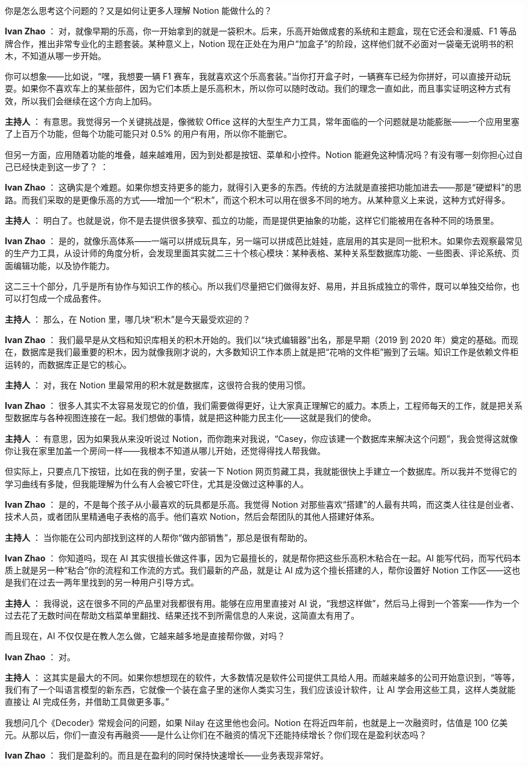 你是怎么思考这个问题的？又是如何让更多人理解 Notion 能做什么的？

**Ivan Zhao** ： 对，就像早期的乐高，你一开始拿到的就是一袋积木。后来，乐高开始做成套的系统和主题盒，现在它还会和漫威、F1 等品牌合作，推出非常专业化的主题套装。某种意义上，Notion 现在正处在为用户“加盒子”的阶段，这样他们就不必面对一袋毫无说明书的积木，不知道从哪一步开始。

你可以想象——比如说，“嘿，我想要一辆 F1 赛车，我就喜欢这个乐高套装。”当你打开盒子时，一辆赛车已经为你拼好，可以直接开动玩耍。如果你不喜欢车上的某些部件，因为它们本质上是乐高积木，所以你可以随时改动。我们的理念一直如此，而且事实证明这种方式有效，所以我们会继续在这个方向上加码。

**主持人** ： 有意思。我觉得另一个关键挑战是，像微软 Office 这样的大型生产力工具，常年面临的一个问题就是功能膨胀——一个应用里塞了上百万个功能，但每个功能可能只对 0.5% 的用户有用，所以你不能删它。

但另一方面，应用随着功能的堆叠，越来越难用，因为到处都是按钮、菜单和小控件。Notion 能避免这种情况吗？有没有哪一刻你担心过自己已经快走到这一步了？ ：  

**Ivan Zhao** ： 这确实是个难题。如果你想支持更多的能力，就得引入更多的东西。传统的方法就是直接把功能加进去——那是“硬塑料”的思路。而我们采取的是更像乐高的方式——增加一个“积木”，而这个积木可以用在很多不同的地方。从某种意义上来说，这种方式好得多。

**主持人** ： 明白了。也就是说，你不是去提供很多狭窄、孤立的功能，而是提供更抽象的功能，这样它们能被用在各种不同的场景里。

**Ivan Zhao** ： 是的，就像乐高体系——一端可以拼成玩具车，另一端可以拼成芭比娃娃，底层用的其实是同一批积木。如果你去观察最常见的生产力工具，从设计师的角度分析，会发现里面其实就二三十个核心模块：某种表格、某种关系型数据库功能、一些图表、评论系统、页面编辑功能，以及协作能力。

这二三十个部分，几乎是所有协作与知识工作的核心。所以我们尽量把它们做得友好、易用，并且拆成独立的零件，既可以单独交给你，也可以打包成一个成品套件。

**主持人** ： 那么，在 Notion 里，哪几块“积木”是今天最受欢迎的？

**Ivan Zhao** ： 我们最早是从文档和知识库相关的积木开始的。我们以“块式编辑器”出名，那是早期（2019 到 2020 年）奠定的基础。而现在，数据库是我们最重要的积木，因为就像我刚才说的，大多数知识工作本质上就是把“花哨的文件柜”搬到了云端。知识工作是依赖文件柜运转的，而数据库正是它的核心。

**主持人** ： 对，我在 Notion 里最常用的积木就是数据库，这很符合我的使用习惯。

**Ivan Zhao** ： 很多人其实不太容易发现它的价值，我们需要做得更好，让大家真正理解它的威力。本质上，工程师每天的工作，就是把关系型数据库与各种视图连接在一起。我们想做的事情，就是把这种能力民主化——这就是我们的使命。

**主持人** ： 有意思，因为如果我从来没听说过 Notion，而你跑来对我说，“Casey，你应该建一个数据库来解决这个问题”，我会觉得这就像你让我在家里加盖一个房间一样——我根本不知道从哪儿开始，还觉得得找人帮我做。

但实际上，只要点几下按钮，比如在我的例子里，安装一下 Notion 网页剪藏工具，我就能很快上手建立一个数据库。所以我并不觉得它的学习曲线有多陡，但我能理解为什么有人会被它吓住，尤其是没做过这种事的人。

**Ivan Zhao** ： 是的，不是每个孩子从小最喜欢的玩具都是乐高。我觉得 Notion 对那些喜欢“搭建”的人最有共鸣，而这类人往往是创业者、技术人员，或者团队里精通电子表格的高手。他们喜欢 Notion，然后会帮团队的其他人搭建好体系。

**主持人** ： 当你能在公司内部找到这样的人帮你“做内部销售”，那总是很有帮助的。

**Ivan Zhao** ： 你知道吗，现在 AI 其实很擅长做这件事，因为它最擅长的，就是帮你把这些乐高积木粘合在一起。AI 能写代码，而写代码本质上就是另一种“粘合”你的流程和工作流的方式。我们最新的产品，就是让 AI 成为这个擅长搭建的人，帮你设置好 Notion 工作区——这也是我们在过去一两年里找到的另一种用户引导方式。

**主持人** ： 我得说，这在很多不同的产品里对我都很有用。能够在应用里直接对 AI 说，“我想这样做”，然后马上得到一个答案——作为一个过去花了无数时间在帮助文档菜单里翻找、结果还找不到所需信息的人来说，这简直太有用了。

而且现在，AI 不仅仅是在教人怎么做，它越来越多地是直接帮你做，对吗？

**Ivan Zhao** ： 对。

**主持人** ： 这其实是最大的不同。如果你想想现在的软件，大多数情况是软件公司提供工具给人用。而越来越多的公司开始意识到，“等等，我们有了一个叫语言模型的新东西，它就像一个装在盒子里的迷你人类实习生，我们应该设计软件，让 AI 学会用这些工具，这样人类就能直接让 AI 完成任务，并借助工具做更多事。”

我想问几个《Decoder》常规会问的问题，如果 Nilay 在这里他也会问。Notion 在将近四年前，也就是上一次融资时，估值是 100 亿美元。从那以后，你们一直没有再融资——是什么让你们在不融资的情况下还能持续增长？你们现在是盈利状态吗？

**Ivan Zhao** ： 我们是盈利的。而且是在盈利的同时保持快速增长——业务表现非常好。
